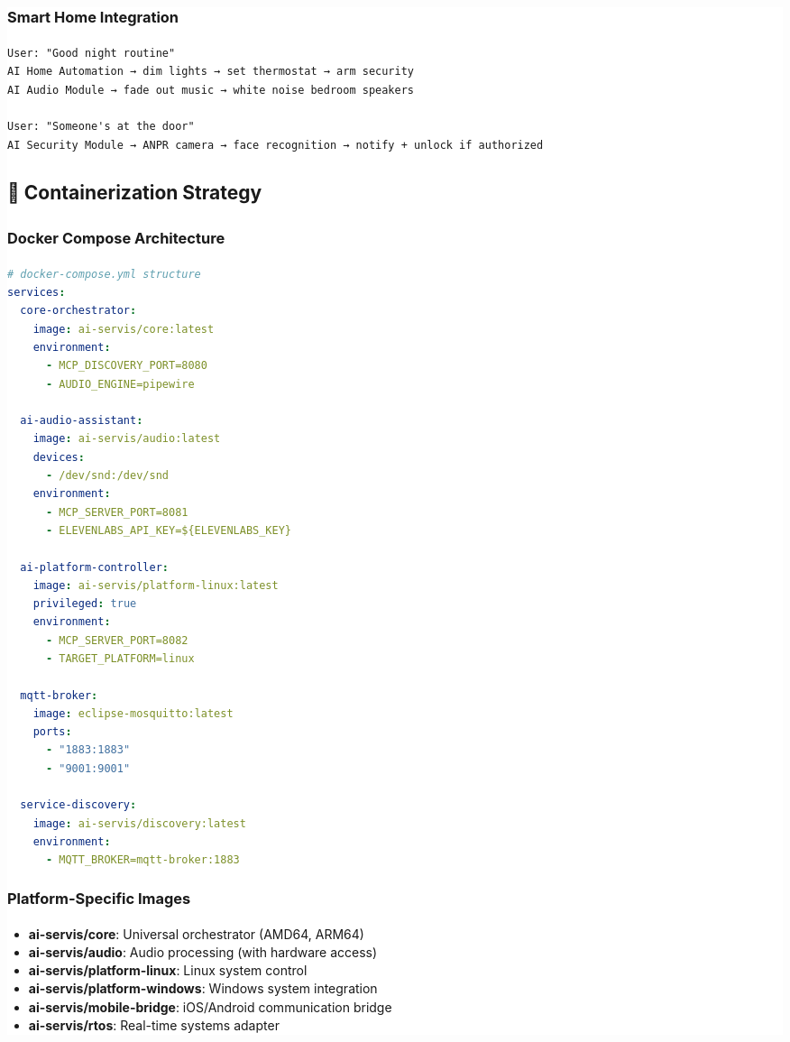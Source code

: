 ### **Smart Home Integration**
```
User: "Good night routine"
AI Home Automation → dim lights → set thermostat → arm security
AI Audio Module → fade out music → white noise bedroom speakers

User: "Someone's at the door"
AI Security Module → ANPR camera → face recognition → notify + unlock if authorized
```

## 🐳 **Containerization Strategy**

### **Docker Compose Architecture**
```yaml
# docker-compose.yml structure
services:
  core-orchestrator:
    image: ai-servis/core:latest
    environment:
      - MCP_DISCOVERY_PORT=8080
      - AUDIO_ENGINE=pipewire
    
  ai-audio-assistant:
    image: ai-servis/audio:latest
    devices:
      - /dev/snd:/dev/snd
    environment:
      - MCP_SERVER_PORT=8081
      - ELEVENLABS_API_KEY=${ELEVENLABS_KEY}
    
  ai-platform-controller:
    image: ai-servis/platform-linux:latest
    privileged: true
    environment:
      - MCP_SERVER_PORT=8082
      - TARGET_PLATFORM=linux
    
  mqtt-broker:
    image: eclipse-mosquitto:latest
    ports:
      - "1883:1883"
      - "9001:9001"
    
  service-discovery:
    image: ai-servis/discovery:latest
    environment:
      - MQTT_BROKER=mqtt-broker:1883
```

### **Platform-Specific Images**
- **ai-servis/core**: Universal orchestrator (AMD64, ARM64)
- **ai-servis/audio**: Audio processing (with hardware access)
- **ai-servis/platform-linux**: Linux system control
- **ai-servis/platform-windows**: Windows system integration
- **ai-servis/mobile-bridge**: iOS/Android communication bridge
- **ai-servis/rtos**: Real-time systems adapter
